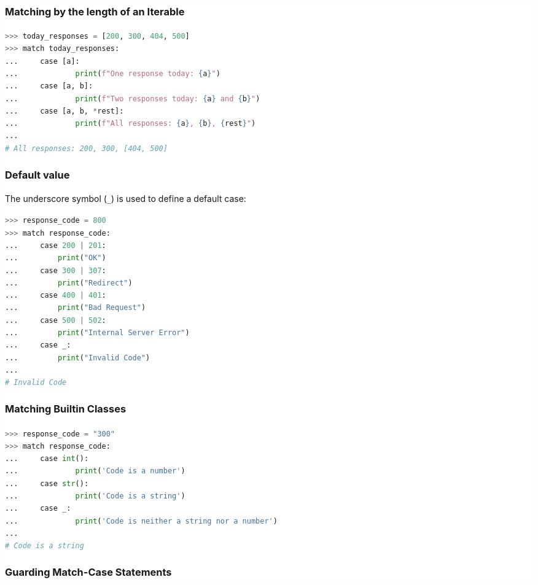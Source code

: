 ### Matching by the length of an Iterable

```python
>>> today_responses = [200, 300, 404, 500]
>>> match today_responses:
...     case [a]:
...             print(f"One response today: {a}")
...     case [a, b]:
...             print(f"Two responses today: {a} and {b}")
...     case [a, b, *rest]:
...             print(f"All responses: {a}, {b}, {rest}")
...
# All responses: 200, 300, [404, 500]
```

### Default value

The underscore symbol (`_`) is used to define a default case:

```python
>>> response_code = 800
>>> match response_code:
...     case 200 | 201:
...         print("OK")
...     case 300 | 307:
...         print("Redirect")
...     case 400 | 401:
...         print("Bad Request")
...     case 500 | 502:
...         print("Internal Server Error")
...     case _:
...         print("Invalid Code")
...
# Invalid Code
```

### Matching Builtin Classes

```python
>>> response_code = "300"
>>> match response_code:
...     case int():
...             print('Code is a number')
...     case str():
...             print('Code is a string')
...     case _:
...             print('Code is neither a string nor a number')
...
# Code is a string
```

### Guarding Match-Case Statements
